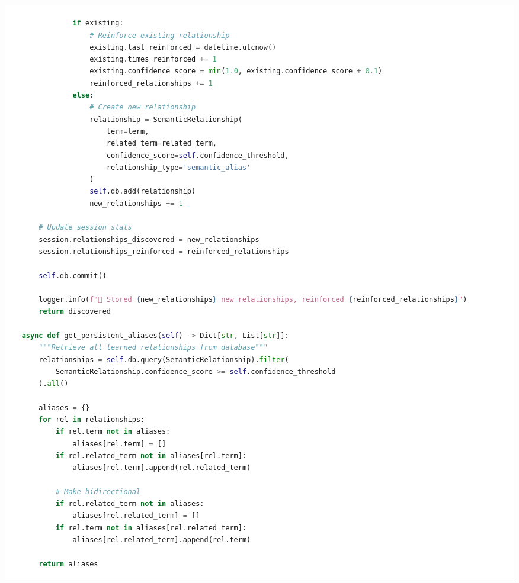 ```python
                
                if existing:
                    # Reinforce existing relationship
                    existing.last_reinforced = datetime.utcnow()
                    existing.times_reinforced += 1
                    existing.confidence_score = min(1.0, existing.confidence_score + 0.1)
                    reinforced_relationships += 1
                else:
                    # Create new relationship
                    relationship = SemanticRelationship(
                        term=term,
                        related_term=related_term,
                        confidence_score=self.confidence_threshold,
                        relationship_type='semantic_alias'
                    )
                    self.db.add(relationship)
                    new_relationships += 1
        
        # Update session stats
        session.relationships_discovered = new_relationships
        session.relationships_reinforced = reinforced_relationships
        
        self.db.commit()
        
        logger.info(f"💾 Stored {new_relationships} new relationships, reinforced {reinforced_relationships}")
        return discovered
    
    async def get_persistent_aliases(self) -> Dict[str, List[str]]:
        """Retrieve all learned relationships from database"""
        relationships = self.db.query(SemanticRelationship).filter(
            SemanticRelationship.confidence_score >= self.confidence_threshold
        ).all()
        
        aliases = {}
        for rel in relationships:
            if rel.term not in aliases:
                aliases[rel.term] = []
            if rel.related_term not in aliases[rel.term]:
                aliases[rel.term].append(rel.related_term)
                
            # Make bidirectional
            if rel.related_term not in aliases:
                aliases[rel.related_term] = []
            if rel.term not in aliases[rel.related_term]:
                aliases[rel.related_term].append(rel.term)
        
        return aliases
```

---
